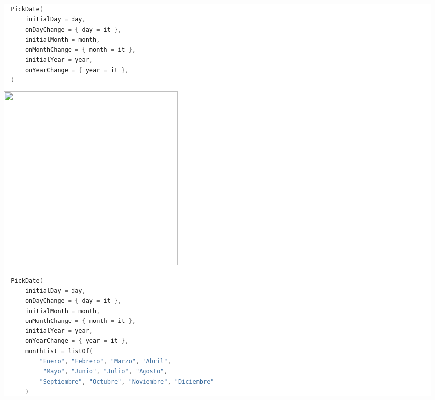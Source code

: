   ```kotlin
    PickDate(
        initialDay = day,
        onDayChange = { day = it },
        initialMonth = month,
        onMonthChange = { month = it },
        initialYear = year,
        onYearChange = { year = it },
    )
  ```
  </td>
  <td>  
    <img src="https://raw.githubusercontent.com/anhaki/PickTime-Compose/refs/heads/main/assets/usage_4.gif" width="350" height="350">           
  </td>
  </tr>
    <tr>
  <td>
              
  ```kotlin
    PickDate(
        initialDay = day,
        onDayChange = { day = it },
        initialMonth = month,
        onMonthChange = { month = it },
        initialYear = year,
        onYearChange = { year = it },
        monthList = listOf(
            "Enero", "Febrero", "Marzo", "Abril",
             "Mayo", "Junio", "Julio", "Agosto",
            "Septiembre", "Octubre", "Noviembre", "Diciembre"
        )
  ```
  </td>
  <td>  